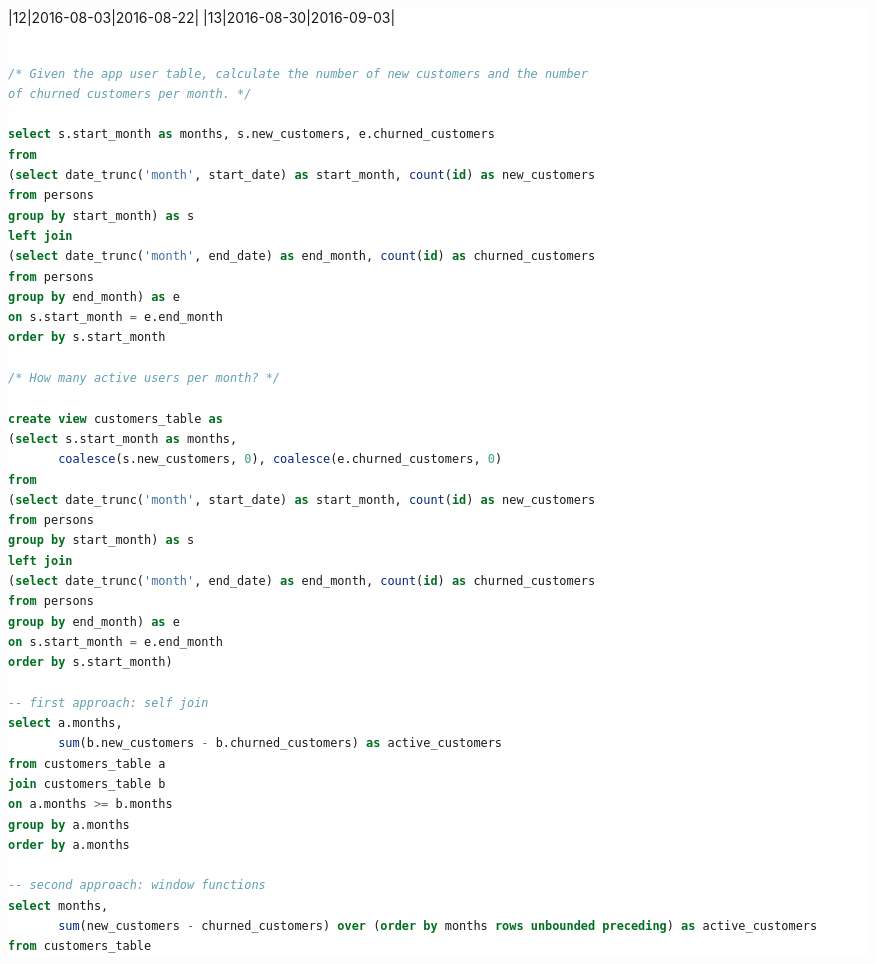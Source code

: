 |12|2016-08-03|2016-08-22|
|13|2016-08-30|2016-09-03|


```sql

/* Given the app user table, calculate the number of new customers and the number 
of churned customers per month. */

select s.start_month as months, s.new_customers, e.churned_customers  
from
(select date_trunc('month', start_date) as start_month, count(id) as new_customers
from persons
group by start_month) as s
left join 
(select date_trunc('month', end_date) as end_month, count(id) as churned_customers
from persons
group by end_month) as e
on s.start_month = e.end_month
order by s.start_month

/* How many active users per month? */

create view customers_table as
(select s.start_month as months, 
       coalesce(s.new_customers, 0), coalesce(e.churned_customers, 0)  
from
(select date_trunc('month', start_date) as start_month, count(id) as new_customers
from persons
group by start_month) as s
left join 
(select date_trunc('month', end_date) as end_month, count(id) as churned_customers
from persons
group by end_month) as e
on s.start_month = e.end_month
order by s.start_month)

-- first approach: self join
select a.months, 
       sum(b.new_customers - b.churned_customers) as active_customers
from customers_table a
join customers_table b
on a.months >= b.months
group by a.months
order by a.months

-- second approach: window functions
select months, 
       sum(new_customers - churned_customers) over (order by months rows unbounded preceding) as active_customers
from customers_table


```


